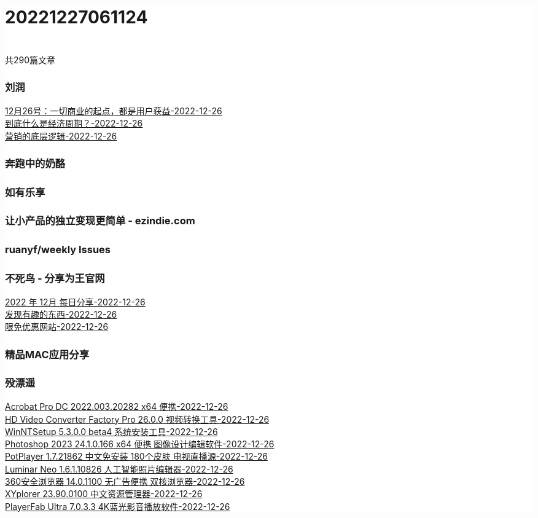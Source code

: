<h1>20221227061124</h1><br/>共290篇文章


###  刘润

<a target=_blank rel=nofollow href="https://mp.weixin.qq.com/s/HCluxNewt8EghcXwXQsKMw" >12月26号：一切商业的起点，都是用户获益-2022-12-26</a><br/><a target=_blank rel=nofollow href="https://mp.weixin.qq.com/s/-pPiXkQnsSaBpr4AG1ARNQ" >到底什么是经济周期？-2022-12-26</a><br/><a target=_blank rel=nofollow href="https://mp.weixin.qq.com/s/TCIIpp8G09c6Phzu4lcFPA" >营销的底层逻辑-2022-12-26</a><br/>



###  奔跑中的奶酪





###  如有乐享





###  让小产品的独立变现更简单 - ezindie.com





###  ruanyf/weekly Issues







###  不死鸟 - 分享为王官网

<a target=_blank rel=nofollow href="https://iui.su/163/" >2022 年 12月 每日分享-2022-12-26</a><br/><a target=_blank rel=nofollow href="https://iui.su/3093/" >发现有趣的东西-2022-12-26</a><br/><a target=_blank rel=nofollow href="https://iui.su/3735/" >限免优惠网站-2022-12-26</a><br/>



###  精品MAC应用分享





###  殁漂遥

<a target=_blank rel=nofollow href="https://www.mpyit.com/acrobatprodc2022x64.html" >Acrobat Pro DC 2022.003.20282 x64 便携-2022-12-26</a><br/><a target=_blank rel=nofollow href="https://www.mpyit.com/hdvideoconverterfactory.html" >HD Video Converter Factory Pro 26.0.0 视频转换工具-2022-12-26</a><br/><a target=_blank rel=nofollow href="https://www.mpyit.com/winntsetup.html" >WinNTSetup 5.3.0.0 beta4 系统安装工具-2022-12-26</a><br/><a target=_blank rel=nofollow href="https://www.mpyit.com/ps24cnlite.html" >Photoshop 2023 24.1.0.166 x64 便携 图像设计编辑软件-2022-12-26</a><br/><a target=_blank rel=nofollow href="https://www.mpyit.com/potplayerpc.html" >PotPlayer 1.7.21862 中文免安装 180个皮肤 电视直播源-2022-12-26</a><br/><a target=_blank rel=nofollow href="https://www.mpyit.com/luminarneo.html" >Luminar Neo 1.6.1.10826 人工智能照片编辑器-2022-12-26</a><br/><a target=_blank rel=nofollow href="https://www.mpyit.com/360se14.html" >360安全浏览器 14.0.1100 无广告便携 双核浏览器-2022-12-26</a><br/><a target=_blank rel=nofollow href="https://www.mpyit.com/xyplorer.html" >XYplorer 23.90.0100 中文资源管理器-2022-12-26</a><br/><a target=_blank rel=nofollow href="https://www.mpyit.com/playerfab7.html" >PlayerFab Ultra 7.0.3.3 4K蓝光影音播放软件-2022-12-26</a><br/>
